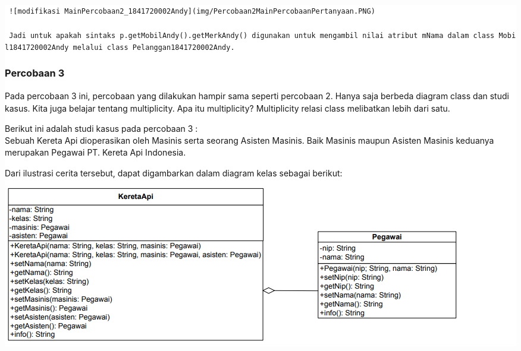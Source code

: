      ![modifikasi MainPercobaan2_1841720002Andy](img/Percobaan2MainPercobaanPertanyaan.PNG)

     Jadi untuk apakah sintaks p.getMobilAndy().getMerkAndy() digunakan untuk mengambil nilai atribut mNama dalam class Mobil1841720002Andy melalui class Pelanggan1841720002Andy.

### Percobaan 3

Pada percobaan 3 ini, percobaan yang dilakukan hampir sama seperti percobaan 2. Hanya saja berbeda diagram class dan studi kasus. Kita juga belajar tentang multiplicity. Apa itu multiplicity? Multiplicity  relasi class melibatkan lebih dari satu.

Berikut ini adalah studi kasus pada percobaan 3 :
<br>Sebuah Kereta Api dioperasikan oleh Masinis serta seorang Asisten Masinis. Baik Masinis
maupun Asisten Masinis keduanya merupakan Pegawai PT. Kereta Api Indonesia. 

Dari
ilustrasi cerita tersebut, dapat digambarkan dalam diagram kelas sebagai berikut:

![diagram class percobaan 3](img/diagramClassPercobaan3.PNG)
